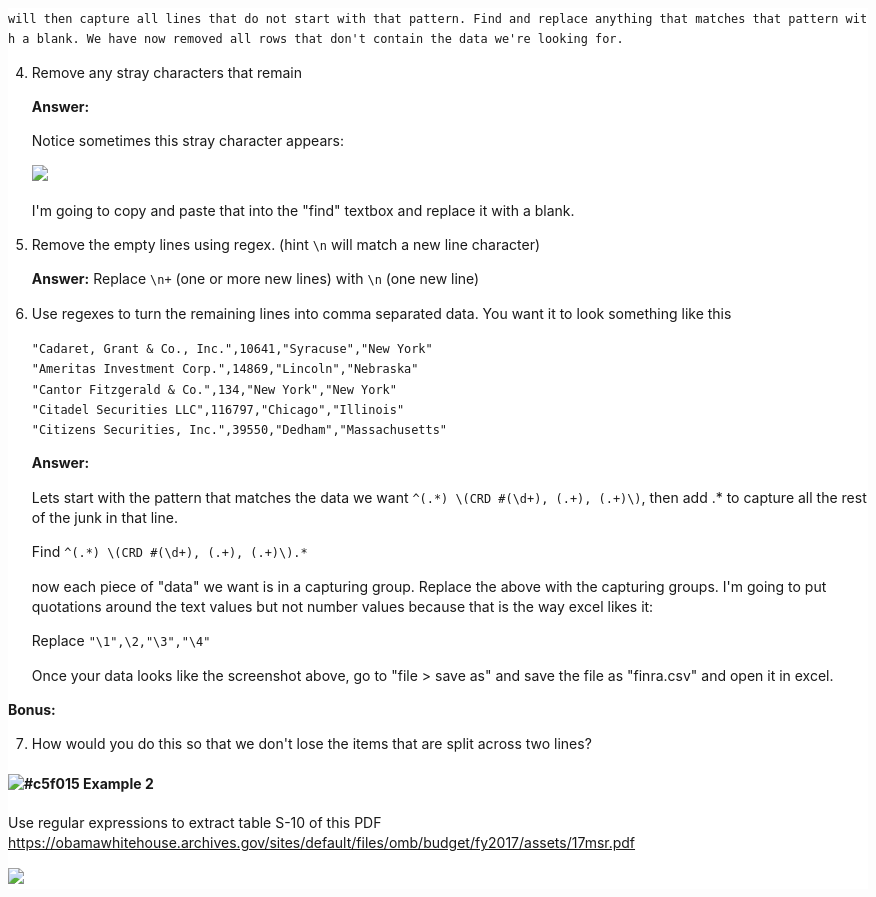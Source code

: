 	will then capture all lines that do not start with that pattern. Find and replace anything that matches that pattern with a blank. We have now removed all rows that don't contain the data we're looking for.

4. Remove any stray characters that remain

	**Answer:**
	
	Notice sometimes this stray character appears:
	
	![](https://www.evernote.com/shard/s150/sh/6122e840-30b8-4384-b368-d351bbdf4144/312e1624139319a1/res/ad75d816-256a-4830-a7e0-9835d11d976d/skitch.png?resizeSmall&width=832)
	
	I'm going to copy and paste that into the "find" textbox and replace it with a blank.

5. Remove the empty lines using regex. (hint `\n` will match a new line character)

	**Answer:**
	Replace `\n+` (one or more new lines) with `\n` (one new line)

6. Use regexes to turn the remaining lines into comma separated data. You want it to look something like this

	```
	"Cadaret, Grant & Co., Inc.",10641,"Syracuse","New York"
	"Ameritas Investment Corp.",14869,"Lincoln","Nebraska"
	"Cantor Fitzgerald & Co.",134,"New York","New York"
	"Citadel Securities LLC",116797,"Chicago","Illinois"
	"Citizens Securities, Inc.",39550,"Dedham","Massachusetts"
	```
	
	**Answer:**
	
	Lets start with the pattern that matches the data we want `^(.*) \(CRD #(\d+), (.+), (.+)\)`, then add .* to capture all the rest of the junk in that line. 
	
	Find `^(.*) \(CRD #(\d+), (.+), (.+)\).*`
	
	now each piece of "data" we want is in a capturing group. Replace the above with the capturing groups. I'm going to put quotations around the text values but not number values because that is the way excel likes it:
	
	Replace `"\1",\2,"\3","\4"`
	
	Once your data looks like the screenshot above, go to "file > save as" and save the file as "finra.csv" and open it in excel.
	
**Bonus:**

7. How would you do this so that we don't lose the items that are split across two lines?


#### ![#c5f015](https://placehold.it/15/c5f015/000000?text=+) Example 2

Use regular expressions to extract table S-10 of this PDF 
https://obamawhitehouse.archives.gov/sites/default/files/omb/budget/fy2017/assets/17msr.pdf

![](https://www.evernote.com/shard/s150/sh/42edde77-7abb-499e-983d-991ccb5e6c72/aa95f0faae21feb4/res/0bba0f48-28b6-4881-a9dc-5d22de68470d/skitch.png?resizeSmall&width=832)
